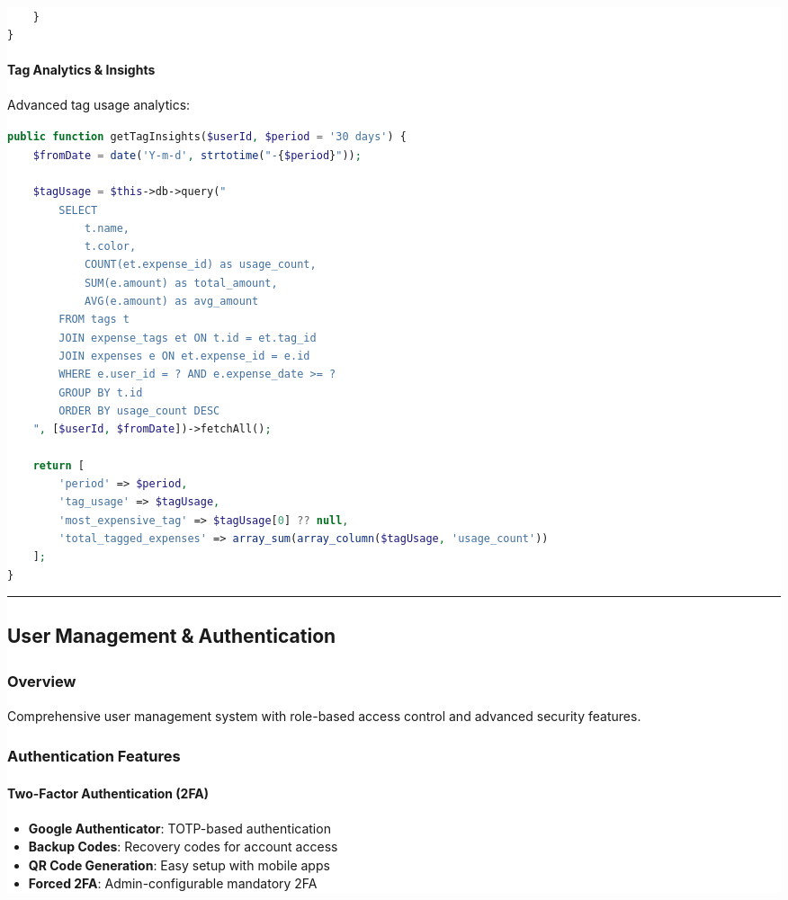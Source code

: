 ```php
    }
}
```

#### **Tag Analytics & Insights**

Advanced tag usage analytics:

```php
public function getTagInsights($userId, $period = '30 days') {
    $fromDate = date('Y-m-d', strtotime("-{$period}"));
    
    $tagUsage = $this->db->query("
        SELECT 
            t.name,
            t.color,
            COUNT(et.expense_id) as usage_count,
            SUM(e.amount) as total_amount,
            AVG(e.amount) as avg_amount
        FROM tags t
        JOIN expense_tags et ON t.id = et.tag_id
        JOIN expenses e ON et.expense_id = e.id
        WHERE e.user_id = ? AND e.expense_date >= ?
        GROUP BY t.id
        ORDER BY usage_count DESC
    ", [$userId, $fromDate])->fetchAll();
    
    return [
        'period' => $period,
        'tag_usage' => $tagUsage,
        'most_expensive_tag' => $tagUsage[0] ?? null,
        'total_tagged_expenses' => array_sum(array_column($tagUsage, 'usage_count'))
    ];
}
```

---

## User Management & Authentication

### Overview
Comprehensive user management system with role-based access control and advanced security features.

### Authentication Features

#### **Two-Factor Authentication (2FA)**
- **Google Authenticator**: TOTP-based authentication
- **Backup Codes**: Recovery codes for account access
- **QR Code Generation**: Easy setup with mobile apps
- **Forced 2FA**: Admin-configurable mandatory 2FA
